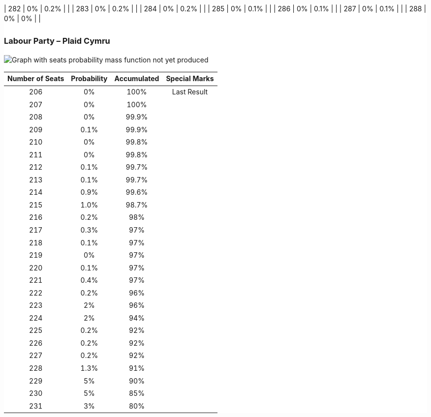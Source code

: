 | 282 | 0% | 0.2% |  |
| 283 | 0% | 0.2% |  |
| 284 | 0% | 0.2% |  |
| 285 | 0% | 0.1% |  |
| 286 | 0% | 0.1% |  |
| 287 | 0% | 0.1% |  |
| 288 | 0% | 0% |  |

### Labour Party – Plaid Cymru

![Graph with seats probability mass function not yet produced](2021-03-07-SavantaComRes-coalitions-seats-pmf-lab–pc.png "Seats Probability Mass Function")

| Number of Seats | Probability | Accumulated | Special Marks |
|:---------------:|:-----------:|:-----------:|:-------------:|
| 206 | 0% | 100% | Last Result |
| 207 | 0% | 100% |  |
| 208 | 0% | 99.9% |  |
| 209 | 0.1% | 99.9% |  |
| 210 | 0% | 99.8% |  |
| 211 | 0% | 99.8% |  |
| 212 | 0.1% | 99.7% |  |
| 213 | 0.1% | 99.7% |  |
| 214 | 0.9% | 99.6% |  |
| 215 | 1.0% | 98.7% |  |
| 216 | 0.2% | 98% |  |
| 217 | 0.3% | 97% |  |
| 218 | 0.1% | 97% |  |
| 219 | 0% | 97% |  |
| 220 | 0.1% | 97% |  |
| 221 | 0.4% | 97% |  |
| 222 | 0.2% | 96% |  |
| 223 | 2% | 96% |  |
| 224 | 2% | 94% |  |
| 225 | 0.2% | 92% |  |
| 226 | 0.2% | 92% |  |
| 227 | 0.2% | 92% |  |
| 228 | 1.3% | 91% |  |
| 229 | 5% | 90% |  |
| 230 | 5% | 85% |  |
| 231 | 3% | 80% |  |